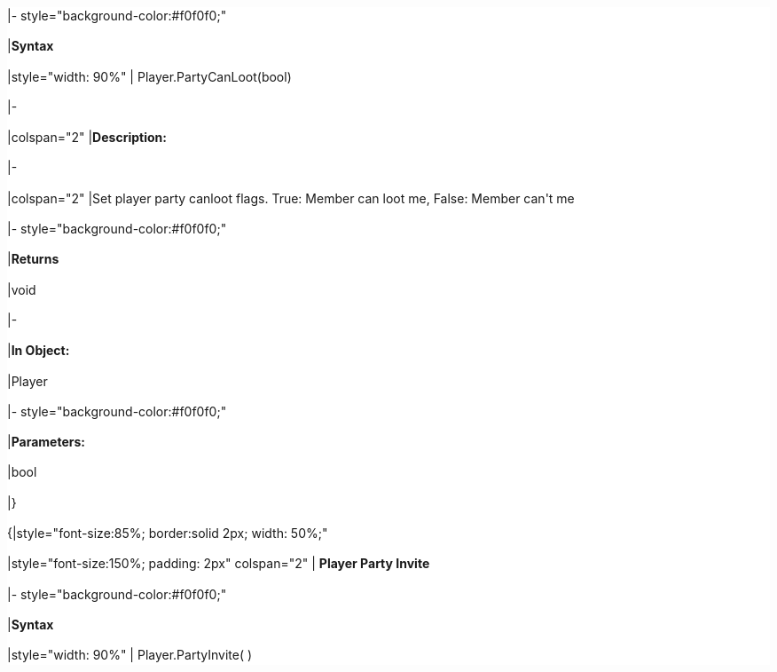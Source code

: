 |- style="background-color:#f0f0f0;"

|**Syntax**

|style="width: 90%" | Player.PartyCanLoot(bool)

|-

|colspan="2" |**Description:**

|-

|colspan="2" |Set player party canloot flags. True: Member can loot me, False: Member can't me

|- style="background-color:#f0f0f0;"

|**Returns**

|void

|-

|**In Object:**

|Player

|- style="background-color:#f0f0f0;"

|**Parameters:**

|bool



|}



{|style="font-size:85%; border:solid 2px; width: 50%;"

|style="font-size:150%;  padding: 2px" colspan="2" | **Player Party Invite**

|- style="background-color:#f0f0f0;"

|**Syntax**

|style="width: 90%" | Player.PartyInvite( )

